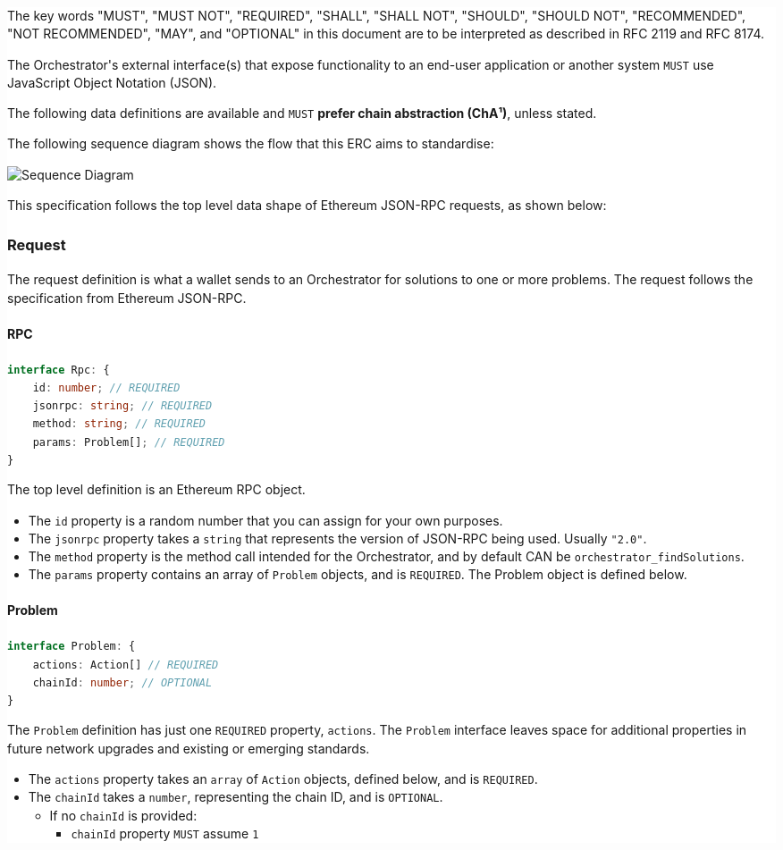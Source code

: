 The key words "MUST", "MUST NOT", "REQUIRED", "SHALL", "SHALL NOT", "SHOULD", "SHOULD NOT", "RECOMMENDED", "NOT RECOMMENDED", "MAY", and "OPTIONAL" in this document are to be interpreted as described in RFC 2119 and RFC 8174.

The Orchestrator's external interface(s) that expose functionality to an end-user application or another system `MUST` use JavaScript Object Notation (JSON).

The following data definitions are available and `MUST` **prefer chain abstraction (ChA¹)**, unless stated.

The following sequence diagram shows the flow that this ERC aims to standardise:

![Sequence Diagram](../assets/eip-9999/sequence.png)

This specification follows the top level data shape of Ethereum JSON-RPC requests, as shown below:

### Request

The request definition is what a wallet sends to an Orchestrator for solutions to one or more problems. The request follows the specification from Ethereum JSON-RPC.

#### RPC

```typescript
interface Rpc: {
    id: number; // REQUIRED
    jsonrpc: string; // REQUIRED
    method: string; // REQUIRED
    params: Problem[]; // REQUIRED
}
```

The top level definition is an Ethereum RPC object.

- The `id` property is a random number that you can assign for your own purposes.
- The `jsonrpc` property takes a `string` that represents the version of JSON-RPC being used. Usually `"2.0"`.
- The `method` property is the method call intended for the Orchestrator, and by default CAN be `orchestrator_findSolutions`.
- The `params` property contains an array of `Problem` objects, and is `REQUIRED`. The Problem object is defined below.

#### Problem

```typescript
interface Problem: {
    actions: Action[] // REQUIRED
    chainId: number; // OPTIONAL
}
```

The `Problem` definition has just one `REQUIRED` property, `actions`. The `Problem` interface leaves space for additional properties in future network upgrades and existing or emerging standards.

- The `actions` property takes an `array` of `Action` objects, defined below, and is `REQUIRED`.
- The `chainId` takes a `number`, representing the chain ID, and is `OPTIONAL`.
  - If no `chainId` is provided:
    - `chainId` property `MUST` assume `1`
